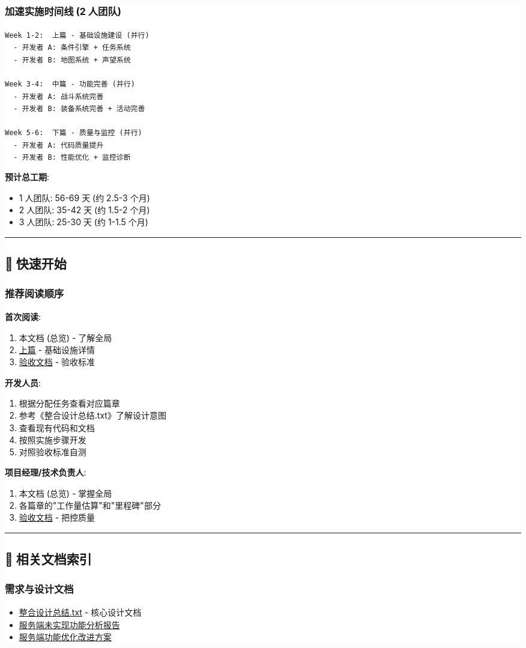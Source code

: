 ```
```

### 加速实施时间线 (2 人团队)

```
Week 1-2:  上篇 - 基础设施建设 (并行)
  - 开发者 A: 条件引擎 + 任务系统
  - 开发者 B: 地图系统 + 声望系统

Week 3-4:  中篇 - 功能完善 (并行)
  - 开发者 A: 战斗系统完善
  - 开发者 B: 装备系统完善 + 活动完善

Week 5-6:  下篇 - 质量与监控 (并行)
  - 开发者 A: 代码质量提升
  - 开发者 B: 性能优化 + 监控诊断
```

**预计总工期**:
- 1 人团队: 56-69 天 (约 2.5-3 个月)
- 2 人团队: 35-42 天 (约 1.5-2 个月)
- 3 人团队: 25-30 天 (约 1-1.5 个月)

---

## 🚀 快速开始

### 推荐阅读顺序

**首次阅读**:
1. 本文档 (总览) - 了解全局
2. [上篇](./服务端功能实施方案-上篇.md) - 基础设施详情
3. [验收文档](./服务端功能实施验收文档.md) - 验收标准

**开发人员**:
1. 根据分配任务查看对应篇章
2. 参考《整合设计总结.txt》了解设计意图
3. 查看现有代码和文档
4. 按照实施步骤开发
5. 对照验收标准自测

**项目经理/技术负责人**:
1. 本文档 (总览) - 掌握全局
2. 各篇章的"工作量估算"和"里程碑"部分
3. [验收文档](./服务端功能实施验收文档.md) - 把控质量

---

## 📂 相关文档索引

### 需求与设计文档
- [整合设计总结.txt](../整合设计总结.txt) - 核心设计文档
- [服务端未实现功能分析报告](./服务端未实现功能分析报告.md)
- [服务端功能优化改进方案](./服务端功能优化改进方案.md)
